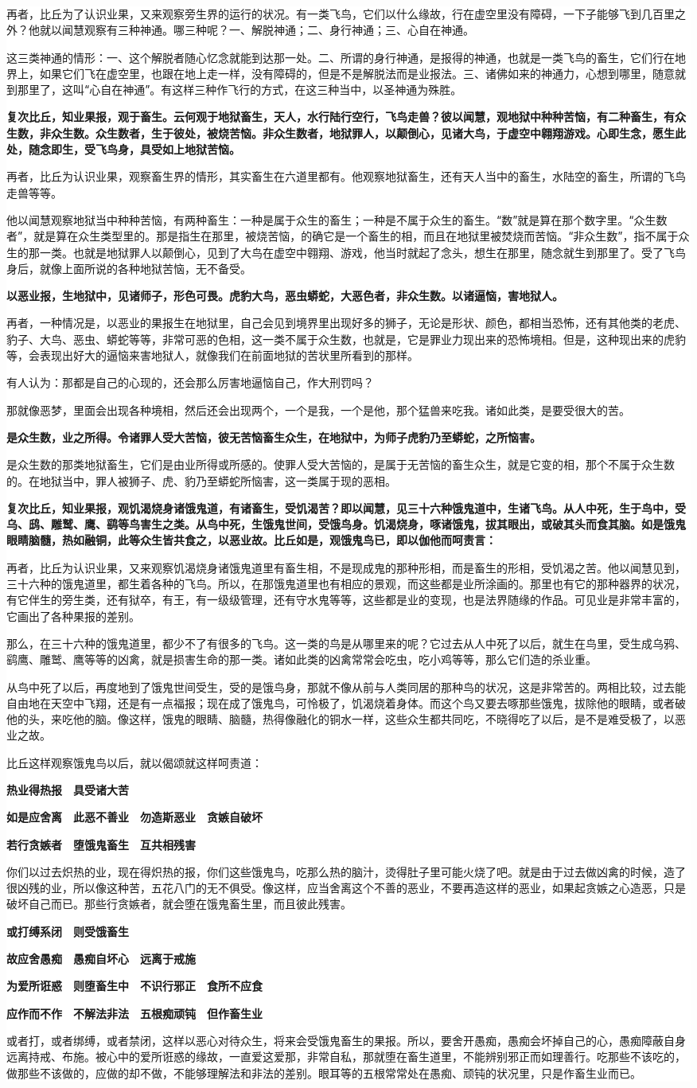 再者，比丘为了认识业果，又来观察旁生界的运行的状况。有一类飞鸟，它们以什么缘故，行在虚空里没有障碍，一下子能够飞到几百里之外？他就以闻慧观察有三种神通。哪三种呢？一、解脱神通；二、身行神通；三、心自在神通。

这三类神通的情形：一、这个解脱者随心忆念就能到达那一处。二、所谓的身行神通，是报得的神通，也就是一类飞鸟的畜生，它们行在地界上，如果它们飞在虚空里，也跟在地上走一样，没有障碍的，但是不是解脱法而是业报法。三、诸佛如来的神通力，心想到哪里，随意就到那里了，这叫“心自在神通”。有这样三种作飞行的方式，在这三种当中，以圣神通为殊胜。

**复次比丘，知业果报，观于畜生。云何观于地狱畜生，天人，水行陆行空行，飞鸟走兽？彼以闻慧，观地狱中种种苦恼，有二种畜生，有众生数，非众生数。众生数者，生于彼处，被烧苦恼。非众生数者，地狱罪人，以颠倒心，见诸大鸟，于虚空中翱翔游戏。心即生念，愿生此处，随念即生，受飞鸟身，具受如上地狱苦恼。**

再者，比丘为认识业果，观察畜生界的情形，其实畜生在六道里都有。他观察地狱畜生，还有天人当中的畜生，水陆空的畜生，所谓的飞鸟走兽等等。

他以闻慧观察地狱当中种种苦恼，有两种畜生：一种是属于众生的畜生；一种是不属于众生的畜生。“数”就是算在那个数字里。“众生数者”，就是算在众生类型里的。那是指生在那里，被烧苦恼，的确它是一个畜生的相，而且在地狱里被焚烧而苦恼。“非众生数”，指不属于众生的那一类。也就是地狱罪人以颠倒心，见到了大鸟在虚空中翱翔、游戏，他当时就起了念头，想生在那里，随念就生到那里了。受了飞鸟身后，就像上面所说的各种地狱苦恼，无不备受。

**以恶业报，生地狱中，见诸师子，形色可畏。虎豹大鸟，恶虫蟒蛇，大恶色者，非众生数。以诸逼恼，害地狱人。**

再者，一种情况是，以恶业的果报生在地狱里，自己会见到境界里出现好多的狮子，无论是形状、颜色，都相当恐怖，还有其他类的老虎、豹子、大鸟、恶虫、蟒蛇等等，非常可恶的色相，这一类不属于众生数，也就是，它是罪业力现出来的恐怖境相。但是，这种现出来的虎豹等，会表现出好大的逼恼来害地狱人，就像我们在前面地狱的苦状里所看到的那样。

有人认为：那都是自己的心现的，还会那么厉害地逼恼自己，作大刑罚吗？

那就像恶梦，里面会出现各种境相，然后还会出现两个，一个是我，一个是他，那个猛兽来吃我。诸如此类，是要受很大的苦。

**是众生数，业之所得。令诸罪人受大苦恼，彼无苦恼畜生众生，在地狱中，为师子虎豹乃至蟒蛇，之所恼害。**

是众生数的那类地狱畜生，它们是由业所得或所感的。使罪人受大苦恼的，是属于无苦恼的畜生众生，就是它变的相，那个不属于众生数的。在地狱当中，罪人被狮子、虎、豹乃至蟒蛇所恼害，这一类属于现的恶相。

**复次比丘，知业果报，观饥渴烧身诸饿鬼道，有诸畜生，受饥渴苦？即以闻慧，见三十六种饿鬼道中，生诸飞鸟。从人中死，生于鸟中，受乌、鸱、雕鹫、鹰、鹞等鸟害生之类。从鸟中死，生饿鬼世间，受饿鸟身。饥渴烧身，啄诸饿鬼，拔其眼出，或破其头而食其脑。如是饿鬼眼睛脑髓，热如融铜，此等众生皆共食之，以恶业故。比丘如是，观饿鬼鸟已，即以伽他而呵责言：**

再者，比丘为认识业果，又来观察饥渴烧身诸饿鬼道里有畜生相，不是现成鬼的那种形相，而是畜生的形相，受饥渴之苦。他以闻慧见到，三十六种的饿鬼道里，都生着各种的飞鸟。所以，在那饿鬼道里也有相应的景观，而这些都是业所涂画的。那里也有它的那种器界的状况，有它伴生的旁生类，还有狱卒，有王，有一级级管理，还有守水鬼等等，这些都是业的变现，也是法界随缘的作品。可见业是非常丰富的，它画出了各种果报的差别。

那么，在三十六种的饿鬼道里，都少不了有很多的飞鸟。这一类的鸟是从哪里来的呢？它过去从人中死了以后，就生在鸟里，受生成乌鸦、鹞鹰、雕鹫、鹰等等的凶禽，就是损害生命的那一类。诸如此类的凶禽常常会吃虫，吃小鸡等等，那么它们造的杀业重。

从鸟中死了以后，再度地到了饿鬼世间受生，受的是饿鸟身，那就不像从前与人类同居的那种鸟的状况，这是非常苦的。两相比较，过去能自由地在天空中飞翔，还是有一点福报；现在成了饿鬼鸟，可怜极了，饥渴烧着身体。而这个鸟又要去啄那些饿鬼，拔除他的眼睛，或者破他的头，来吃他的脑。像这样，饿鬼的眼睛、脑髓，热得像融化的铜水一样，这些众生都共同吃，不晓得吃了以后，是不是难受极了，以恶业之故。

比丘这样观察饿鬼鸟以后，就以偈颂就这样呵责道：

**热业得热报　具受诸大苦**

**如是应舍离　此恶不善业　勿造斯恶业　贪嫉自破坏**

**若行贪嫉者　堕饿鬼畜生　互共相残害**

你们以过去炽热的业，现在得炽热的报，你们这些饿鬼鸟，吃那么热的脑汁，烫得肚子里可能火烧了吧。就是由于过去做凶禽的时候，造了很凶残的业，所以像这种苦，五花八门的无不俱受。像这样，应当舍离这个不善的恶业，不要再造这样的恶业，如果起贪嫉之心造恶，只是破坏自己而已。那些行贪嫉者，就会堕在饿鬼畜生里，而且彼此残害。

**或打缚系闭　则受饿畜生**

**故应舍愚痴　愚痴自坏心　远离于戒施**

**为爱所诳惑　则堕畜生中　不识行邪正　食所不应食**

**应作而不作　不解法非法　五根痴顽钝　但作畜生业**

或者打，或者绑缚，或者禁闭，这样以恶心对待众生，将来会受饿鬼畜生的果报。所以，要舍开愚痴，愚痴会坏掉自己的心，愚痴障蔽自身远离持戒、布施。被心中的爱所诳惑的缘故，一直爱这爱那，非常自私，那就堕在畜生道里，不能辨别邪正而如理善行。吃那些不该吃的，做那些不该做的，应做的却不做，不能够理解法和非法的差别。眼耳等的五根常常处在愚痴、顽钝的状况里，只是作畜生业而已。
